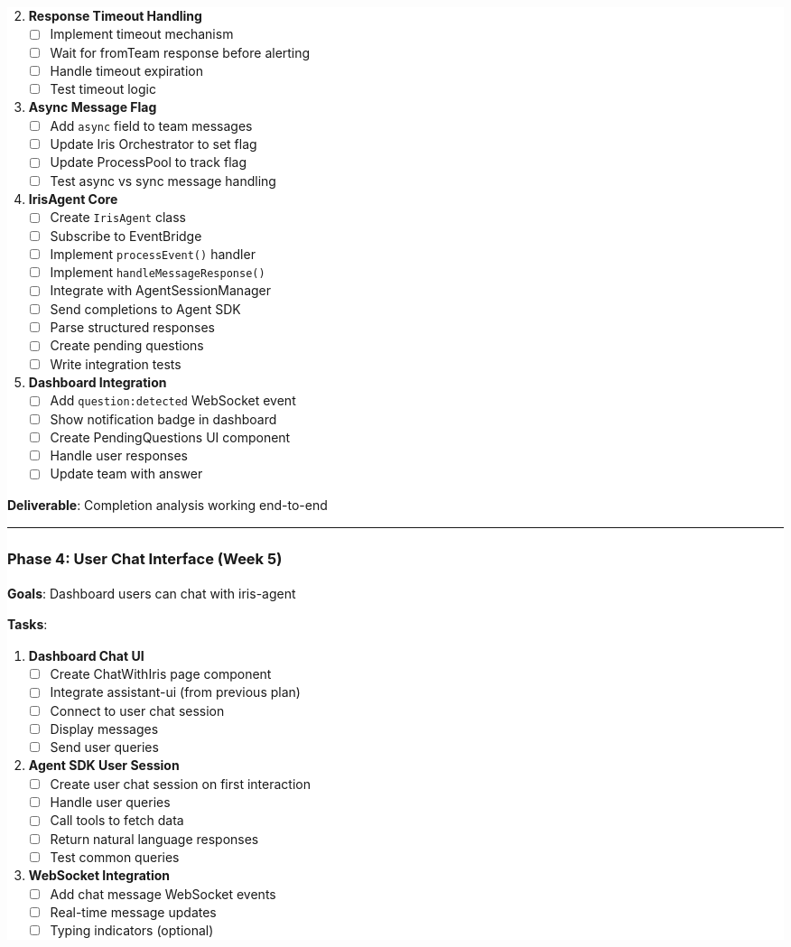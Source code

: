 2. **Response Timeout Handling**
   - [ ] Implement timeout mechanism
   - [ ] Wait for fromTeam response before alerting
   - [ ] Handle timeout expiration
   - [ ] Test timeout logic

3. **Async Message Flag**
   - [ ] Add `async` field to team messages
   - [ ] Update Iris Orchestrator to set flag
   - [ ] Update ProcessPool to track flag
   - [ ] Test async vs sync message handling

4. **IrisAgent Core**
   - [ ] Create `IrisAgent` class
   - [ ] Subscribe to EventBridge
   - [ ] Implement `processEvent()` handler
   - [ ] Implement `handleMessageResponse()`
   - [ ] Integrate with AgentSessionManager
   - [ ] Send completions to Agent SDK
   - [ ] Parse structured responses
   - [ ] Create pending questions
   - [ ] Write integration tests

5. **Dashboard Integration**
   - [ ] Add `question:detected` WebSocket event
   - [ ] Show notification badge in dashboard
   - [ ] Create PendingQuestions UI component
   - [ ] Handle user responses
   - [ ] Update team with answer

**Deliverable**: Completion analysis working end-to-end

---

### Phase 4: User Chat Interface (Week 5)

**Goals**: Dashboard users can chat with iris-agent

**Tasks**:

1. **Dashboard Chat UI**
   - [ ] Create ChatWithIris page component
   - [ ] Integrate assistant-ui (from previous plan)
   - [ ] Connect to user chat session
   - [ ] Display messages
   - [ ] Send user queries

2. **Agent SDK User Session**
   - [ ] Create user chat session on first interaction
   - [ ] Handle user queries
   - [ ] Call tools to fetch data
   - [ ] Return natural language responses
   - [ ] Test common queries

3. **WebSocket Integration**
   - [ ] Add chat message WebSocket events
   - [ ] Real-time message updates
   - [ ] Typing indicators (optional)
